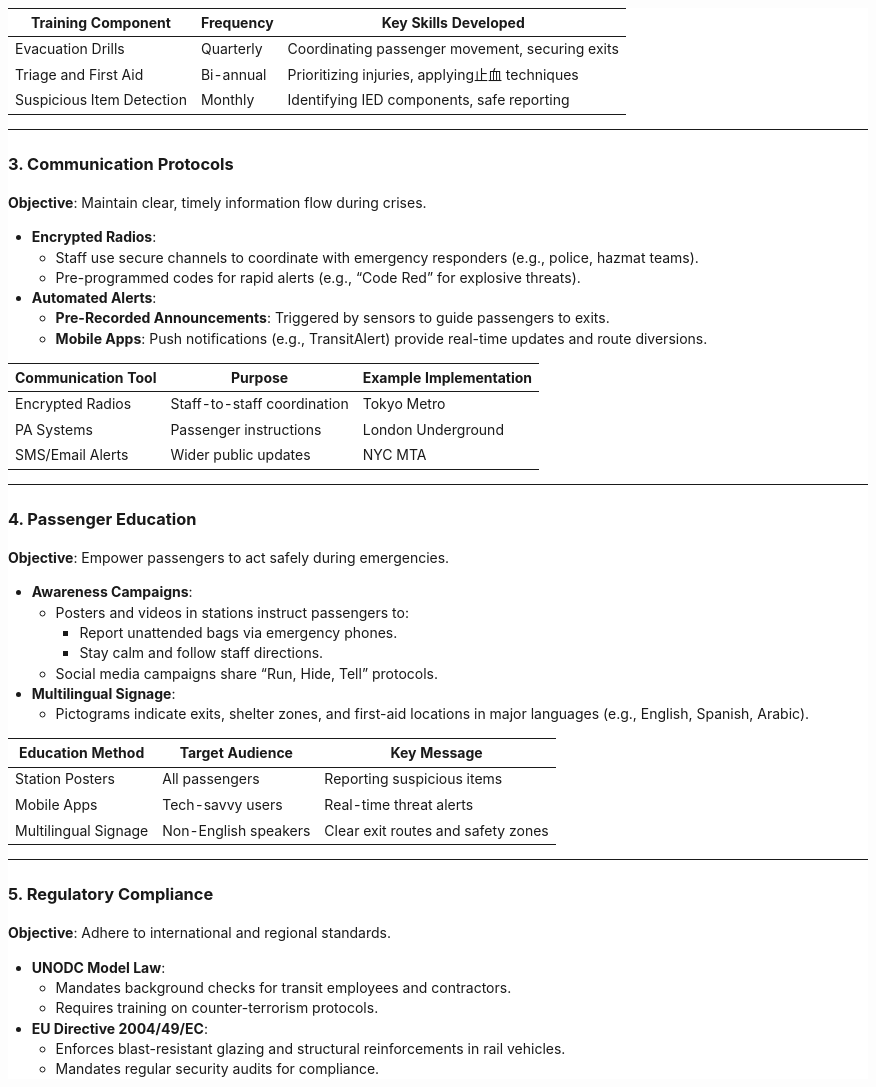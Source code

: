 | **Training Component**      | **Frequency** | **Key Skills Developed**                          |  
|-----------------------------|---------------|--------------------------------------------------|  
| Evacuation Drills           | Quarterly     | Coordinating passenger movement, securing exits  |  
| Triage and First Aid        | Bi-annual     | Prioritizing injuries, applying止血 techniques    |  
| Suspicious Item Detection  | Monthly       | Identifying IED components, safe reporting       |  

---

### **3. Communication Protocols**  
**Objective**: Maintain clear, timely information flow during crises.  
- **Encrypted Radios**:  
  - Staff use secure channels to coordinate with emergency responders (e.g., police, hazmat teams).  
  - Pre-programmed codes for rapid alerts (e.g., “Code Red” for explosive threats).  
- **Automated Alerts**:  
  - **Pre-Recorded Announcements**: Triggered by sensors to guide passengers to exits.  
  - **Mobile Apps**: Push notifications (e.g., TransitAlert) provide real-time updates and route diversions.  

| **Communication Tool**      | **Purpose**                          | **Example Implementation**            |  
|----------------------------|--------------------------------------|---------------------------------------|  
| Encrypted Radios           | Staff-to-staff coordination          | Tokyo Metro                            |  
| PA Systems                 | Passenger instructions               | London Underground                     |  
| SMS/Email Alerts           | Wider public updates                 | NYC MTA                                |  

---

### **4. Passenger Education**  
**Objective**: Empower passengers to act safely during emergencies.  
- **Awareness Campaigns**:  
  - Posters and videos in stations instruct passengers to:  
    - Report unattended bags via emergency phones.  
    - Stay calm and follow staff directions.  
  - Social media campaigns share “Run, Hide, Tell” protocols.  
- **Multilingual Signage**:  
  - Pictograms indicate exits, shelter zones, and first-aid locations in major languages (e.g., English, Spanish, Arabic).  

| **Education Method**        | **Target Audience**          | **Key Message**                          |  
|----------------------------|-----------------------------|------------------------------------------|  
| Station Posters             | All passengers              | Reporting suspicious items               |  
| Mobile Apps                 | Tech-savvy users            | Real-time threat alerts                  |  
| Multilingual Signage        | Non-English speakers        | Clear exit routes and safety zones       |  

---

### **5. Regulatory Compliance**  
**Objective**: Adhere to international and regional standards.  
- **UNODC Model Law**:  
  - Mandates background checks for transit employees and contractors.  
  - Requires training on counter-terrorism protocols.  
- **EU Directive 2004/49/EC**:  
  - Enforces blast-resistant glazing and structural reinforcements in rail vehicles.  
  - Mandates regular security audits for compliance.  
